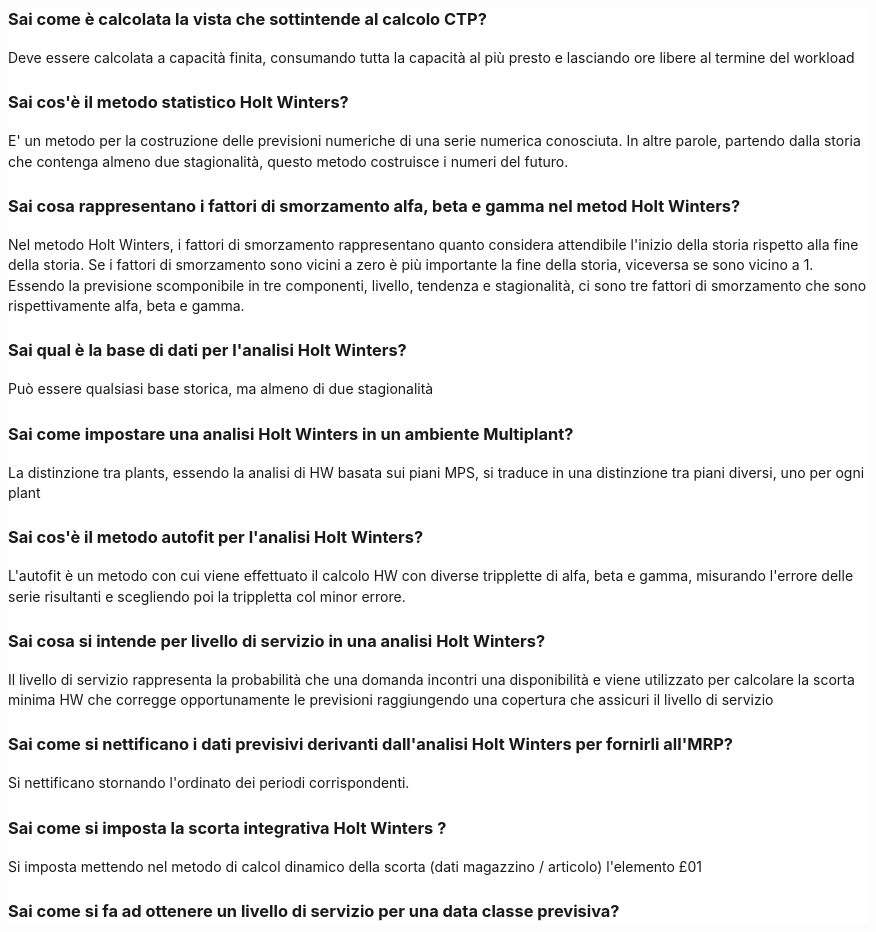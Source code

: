 ### **Sai come è calcolata la vista che sottintende al calcolo CTP?**

Deve essere calcolata a capacità finita, consumando tutta la capacità al più presto e lasciando ore libere al termine del workload
### **Sai cos'è il metodo statistico Holt Winters?**

E' un metodo per la costruzione delle previsioni numeriche di una serie numerica conosciuta. In altre parole, partendo dalla storia che contenga almeno due stagionalità, questo metodo costruisce i numeri del futuro.
### **Sai cosa rappresentano i fattori di smorzamento alfa, beta e gamma nel metod Holt Winters?**

Nel metodo Holt Winters, i fattori di smorzamento rappresentano quanto considera attendibile l'inizio della storia rispetto alla fine della storia. Se i fattori di smorzamento sono vicini a zero è più importante la fine della storia, viceversa se sono vicino a 1. Essendo la previsione scomponibile in tre componenti, livello, tendenza e stagionalità, ci sono tre fattori di smorzamento che sono rispettivamente alfa, beta e gamma.
### **Sai qual è la base di dati per l'analisi Holt Winters?**

Può essere qualsiasi base storica, ma almeno di due stagionalità
### **Sai come impostare una analisi Holt Winters in un ambiente Multiplant?**

La distinzione tra plants, essendo la analisi di HW basata sui piani MPS, si traduce in una distinzione tra piani diversi, uno per ogni plant
### **Sai cos'è il metodo autofit per l'analisi Holt Winters?**

L'autofit è un metodo con cui viene effettuato il calcolo HW con diverse tripplette di alfa, beta e gamma, misurando l'errore delle serie risultanti e scegliendo poi la trippletta col minor errore.
### **Sai cosa si intende per livello di servizio in una analisi Holt Winters?**

Il livello di servizio rappresenta la probabilità che una domanda incontri una disponibilità e viene utilizzato per calcolare la scorta minima HW che corregge opportunamente le previsioni raggiungendo una copertura che assicuri il livello di servizio
### **Sai come si nettificano i dati previsivi derivanti dall'analisi Holt Winters per fornirli all'MRP?**

Si nettificano stornando l'ordinato dei periodi corrispondenti.
### **Sai come si imposta la scorta integrativa Holt Winters ?**

Si imposta mettendo nel metodo di calcol dinamico della scorta (dati magazzino / articolo) l'elemento £01
### **Sai come si fa ad ottenere un livello di servizio per una data classe previsiva?**
